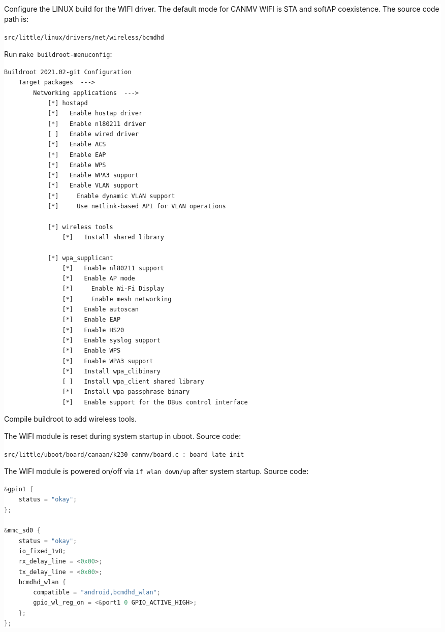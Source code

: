 Configure the LINUX build for the WIFI driver. The default mode for CANMV WIFI is STA and softAP coexistence. The source code path is:

`src/little/linux/drivers/net/wireless/bcmdhd`

Run `make buildroot-menuconfig`:

```shell
Buildroot 2021.02-git Configuration
    Target packages  --->
        Networking applications  --->
            [*] hostapd
            [*]   Enable hostap driver
            [*]   Enable nl80211 driver
            [ ]   Enable wired driver
            [*]   Enable ACS
            [*]   Enable EAP
            [*]   Enable WPS
            [*]   Enable WPA3 support
            [*]   Enable VLAN support
            [*]     Enable dynamic VLAN support
            [*]     Use netlink-based API for VLAN operations

            [*] wireless tools
                [*]   Install shared library

            [*] wpa_supplicant
                [*]   Enable nl80211 support
                [*]   Enable AP mode
                [*]     Enable Wi-Fi Display
                [*]     Enable mesh networking
                [*]   Enable autoscan
                [*]   Enable EAP
                [*]   Enable HS20
                [*]   Enable syslog support
                [*]   Enable WPS
                [*]   Enable WPA3 support
                [*]   Install wpa_clibinary
                [ ]   Install wpa_client shared library
                [*]   Install wpa_passphrase binary
                [*]   Enable support for the DBus control interface
```

Compile buildroot to add wireless tools.

The WIFI module is reset during system startup in uboot. Source code:

`src/little/uboot/board/canaan/k230_canmv/board.c : board_late_init`

The WIFI module is powered on/off via `if wlan down/up` after system startup. Source code:

```c
&gpio1 {
    status = "okay";
};

&mmc_sd0 {
    status = "okay";
    io_fixed_1v8;
    rx_delay_line = <0x00>;
    tx_delay_line = <0x00>;
    bcmdhd_wlan {
        compatible = "android,bcmdhd_wlan";
        gpio_wl_reg_on = <&port1 0 GPIO_ACTIVE_HIGH>;
    };
};
```
